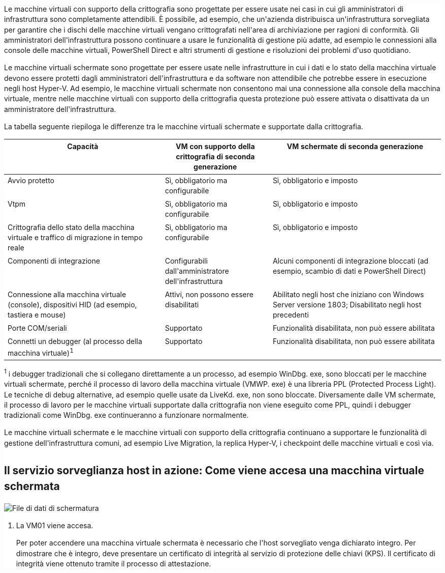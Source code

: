 Le macchine virtuali con supporto della crittografia sono progettate per essere usate nei casi in cui gli amministratori di infrastruttura sono completamente attendibili.  È possibile, ad esempio, che un'azienda distribuisca un'infrastruttura sorvegliata per garantire che i dischi delle macchine virtuali vengano crittografati nell'area di archiviazione per ragioni di conformità. Gli amministratori dell'infrastruttura possono continuare a usare le funzionalità di gestione più adatte, ad esempio le connessioni alla console delle macchine virtuali, PowerShell Direct e altri strumenti di gestione e risoluzioni dei problemi d'uso quotidiano.

Le macchine virtuali schermate sono progettate per essere usate nelle infrastrutture in cui i dati e lo stato della macchina virtuale devono essere protetti dagli amministratori dell'infrastruttura e da software non attendibile che potrebbe essere in esecuzione negli host Hyper-V. Ad esempio, le macchine virtuali schermate non consentono mai una connessione alla console della macchina virtuale, mentre nelle macchine virtuali con supporto della crittografia questa protezione può essere attivata o disattivata da un amministratore dell'infrastruttura.

La tabella seguente riepiloga le differenze tra le macchine virtuali schermate e supportate dalla crittografia.

| Capacità        | VM con supporto della crittografia di seconda generazione     | VM schermate di seconda generazione         |
|----------|--------------------|----------------|
|Avvio protetto        | Sì, obbligatorio ma configurabile        | Sì, obbligatorio e imposto    |
|Vtpm               | Sì, obbligatorio ma configurabile        | Sì, obbligatorio e imposto    |
|Crittografia dello stato della macchina virtuale e traffico di migrazione in tempo reale | Sì, obbligatorio ma configurabile |  Sì, obbligatorio e imposto  |
|Componenti di integrazione | Configurabili dall'amministratore dell'infrastruttura      | Alcuni componenti di integrazione bloccati (ad esempio, scambio di dati e PowerShell Direct) |
|Connessione alla macchina virtuale (console), dispositivi HID (ad esempio, tastiera e mouse) | Attivi, non possono essere disabilitati | Abilitato negli host che iniziano con Windows Server versione 1803; Disabilitato negli host precedenti |
|Porte COM/seriali   | Supportato                             | Funzionalità disabilitata, non può essere abilitata |
|Connetti un debugger (al processo della macchina virtuale)<sup>1</sup>| Supportato          | Funzionalità disabilitata, non può essere abilitata |

<sup>1</sup> i debugger tradizionali che si collegano direttamente a un processo, ad esempio WinDbg. exe, sono bloccati per le macchine virtuali schermate, perché il processo di lavoro della macchina virtuale (VMWP. exe) è una libreria PPL (Protected Process Light). Le tecniche di debug alternative, ad esempio quelle usate da LiveKd. exe, non sono bloccate. Diversamente dalle VM schermate, il processo di lavoro per le macchine virtuali supportate dalla crittografia non viene eseguito come PPL, quindi i debugger tradizionali come WinDbg. exe continueranno a funzionare normalmente. 

Le macchine virtuali schermate e le macchine virtuali con supporto della crittografia continuano a supportare le funzionalità di gestione dell'infrastruttura comuni, ad esempio Live Migration, la replica Hyper-V, i checkpoint delle macchine virtuali e così via.

## <a name="the-host-guardian-service-in-action-how-a-shielded-vm-is-powered-on"></a>Il servizio sorveglianza host in azione: Come viene accesa una macchina virtuale schermata

![File di dati di schermatura](../media/Guarded-Fabric-Shielded-VM/shielded-vms-how-a-shielded-vm-is-powered-on.png)

1. La VM01 viene accesa.

    Per poter accendere una macchina virtuale schermata è necessario che l'host sorvegliato venga dichiarato integro. Per dimostrare che è integro, deve presentare un certificato di integrità al servizio di protezione delle chiavi (KPS). Il certificato di integrità viene ottenuto tramite il processo di attestazione.
